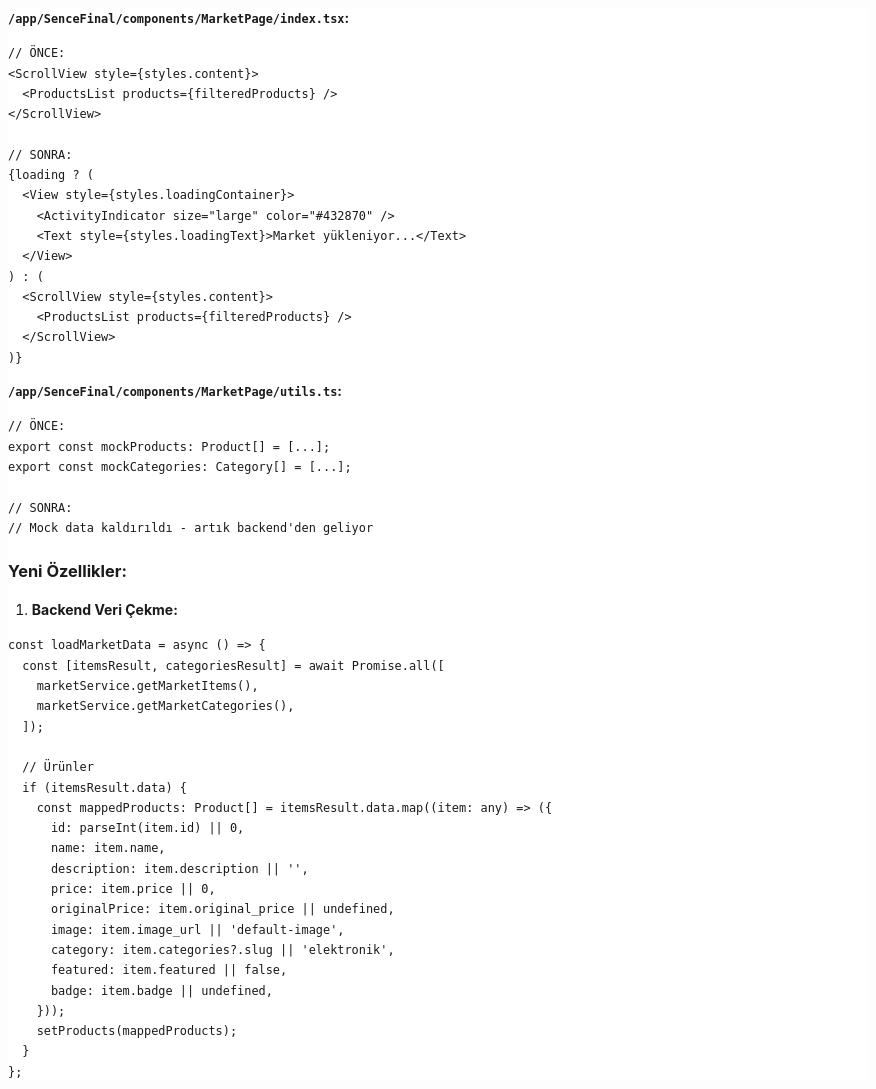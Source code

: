 **`/app/SenceFinal/components/MarketPage/index.tsx`:**
```tsx
// ÖNCE:
<ScrollView style={styles.content}>
  <ProductsList products={filteredProducts} />
</ScrollView>

// SONRA:
{loading ? (
  <View style={styles.loadingContainer}>
    <ActivityIndicator size="large" color="#432870" />
    <Text style={styles.loadingText}>Market yükleniyor...</Text>
  </View>
) : (
  <ScrollView style={styles.content}>
    <ProductsList products={filteredProducts} />
  </ScrollView>
)}
```

**`/app/SenceFinal/components/MarketPage/utils.ts`:**
```tsx
// ÖNCE:
export const mockProducts: Product[] = [...];
export const mockCategories: Category[] = [...];

// SONRA:
// Mock data kaldırıldı - artık backend'den geliyor
```

### **Yeni Özellikler:**

1. **Backend Veri Çekme:**
```tsx
const loadMarketData = async () => {
  const [itemsResult, categoriesResult] = await Promise.all([
    marketService.getMarketItems(),
    marketService.getMarketCategories(),
  ]);

  // Ürünler
  if (itemsResult.data) {
    const mappedProducts: Product[] = itemsResult.data.map((item: any) => ({
      id: parseInt(item.id) || 0,
      name: item.name,
      description: item.description || '',
      price: item.price || 0,
      originalPrice: item.original_price || undefined,
      image: item.image_url || 'default-image',
      category: item.categories?.slug || 'elektronik',
      featured: item.featured || false,
      badge: item.badge || undefined,
    }));
    setProducts(mappedProducts);
  }
};
```
